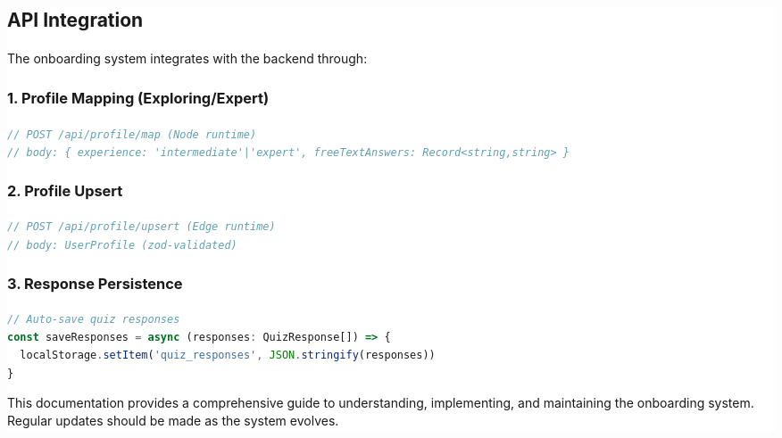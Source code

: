 ## API Integration

The onboarding system integrates with the backend through:

### 1. Profile Mapping (Exploring/Expert)
```typescript
// POST /api/profile/map (Node runtime)
// body: { experience: 'intermediate'|'expert', freeTextAnswers: Record<string,string> }
```

### 2. Profile Upsert
```typescript
// POST /api/profile/upsert (Edge runtime)
// body: UserProfile (zod-validated)
```

### 3. Response Persistence
```typescript
// Auto-save quiz responses
const saveResponses = async (responses: QuizResponse[]) => {
  localStorage.setItem('quiz_responses', JSON.stringify(responses))
}
```

This documentation provides a comprehensive guide to understanding, implementing, and maintaining the onboarding system. Regular updates should be made as the system evolves.